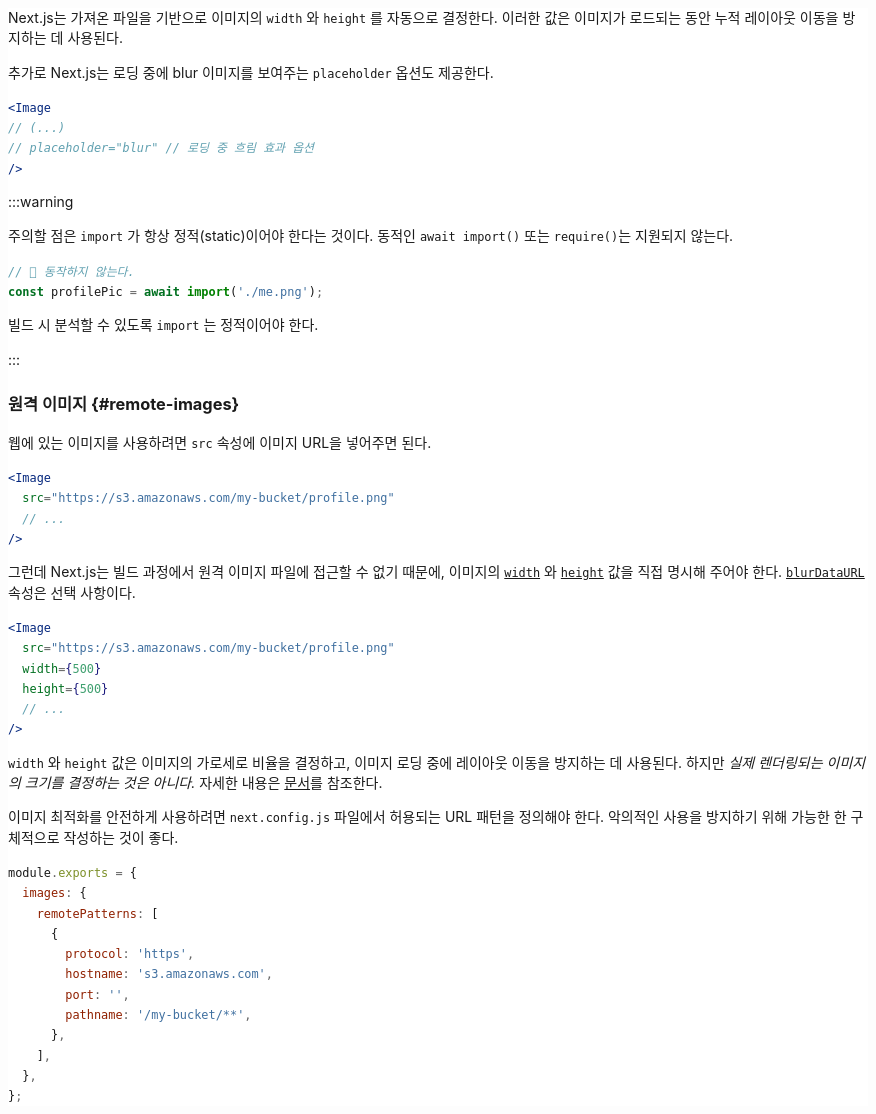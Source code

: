 Next.js는 가져온 파일을 기반으로 이미지의 `width` 와 `height` 를 자동으로 결정한다. 이러한 값은 이미지가 로드되는 동안 누적 레이아웃 이동을 방지하는 데 사용된다.

추가로 Next.js는 로딩 중에 blur 이미지를 보여주는 `placeholder` 옵션도 제공한다.

```jsx
<Image
// (...)
// placeholder="blur" // 로딩 중 흐림 효과 옵션
/>
```

:::warning

주의할 점은 `import` 가 항상 정적(static)이어야 한다는 것이다. 동적인 `await import()` 또는 `require()`는 지원되지 않는다.

```jsx
// 🚫 동작하지 않는다.
const profilePic = await import('./me.png');
```

빌드 시 분석할 수 있도록 `import` 는 정적이어야 한다.

:::

### 원격 이미지 {#remote-images}

웹에 있는 이미지를 사용하려면 `src` 속성에 이미지 URL을 넣어주면 된다.

```jsx
<Image
  src="https://s3.amazonaws.com/my-bucket/profile.png"
  // ...
/>
```

그런데 Next.js는 빌드 과정에서 원격 이미지 파일에 접근할 수 없기 때문에, 이미지의 [`width`](https://nextjs.org/docs/app/api-reference/components/image#width) 와 [`height`](https://nextjs.org/docs/app/api-reference/components/image#height) 값을 직접 명시해 주어야 한다. [`blurDataURL`](https://nextjs.org/docs/app/api-reference/components/image#blurdataurl) 속성은 선택 사항이다.

```jsx
<Image
  src="https://s3.amazonaws.com/my-bucket/profile.png"
  width={500}
  height={500}
  // ...
/>
```

`width` 와 `height` 값은 이미지의 가로세로 비율을 결정하고, 이미지 로딩 중에 레이아웃 이동을 방지하는 데 사용된다. 하지만 _실제 렌더링되는 이미지의 크기를 결정하는 것은 아니다._ 자세한 내용은 [문서](https://nextjs.org/docs/app/building-your-application/optimizing/images#image-sizing)를 참조한다.

이미지 최적화를 안전하게 사용하려면 `next.config.js` 파일에서 허용되는 URL 패턴을 정의해야 한다. 악의적인 사용을 방지하기 위해 가능한 한 구체적으로 작성하는 것이 좋다.

```js
module.exports = {
  images: {
    remotePatterns: [
      {
        protocol: 'https',
        hostname: 's3.amazonaws.com',
        port: '',
        pathname: '/my-bucket/**',
      },
    ],
  },
};
```
